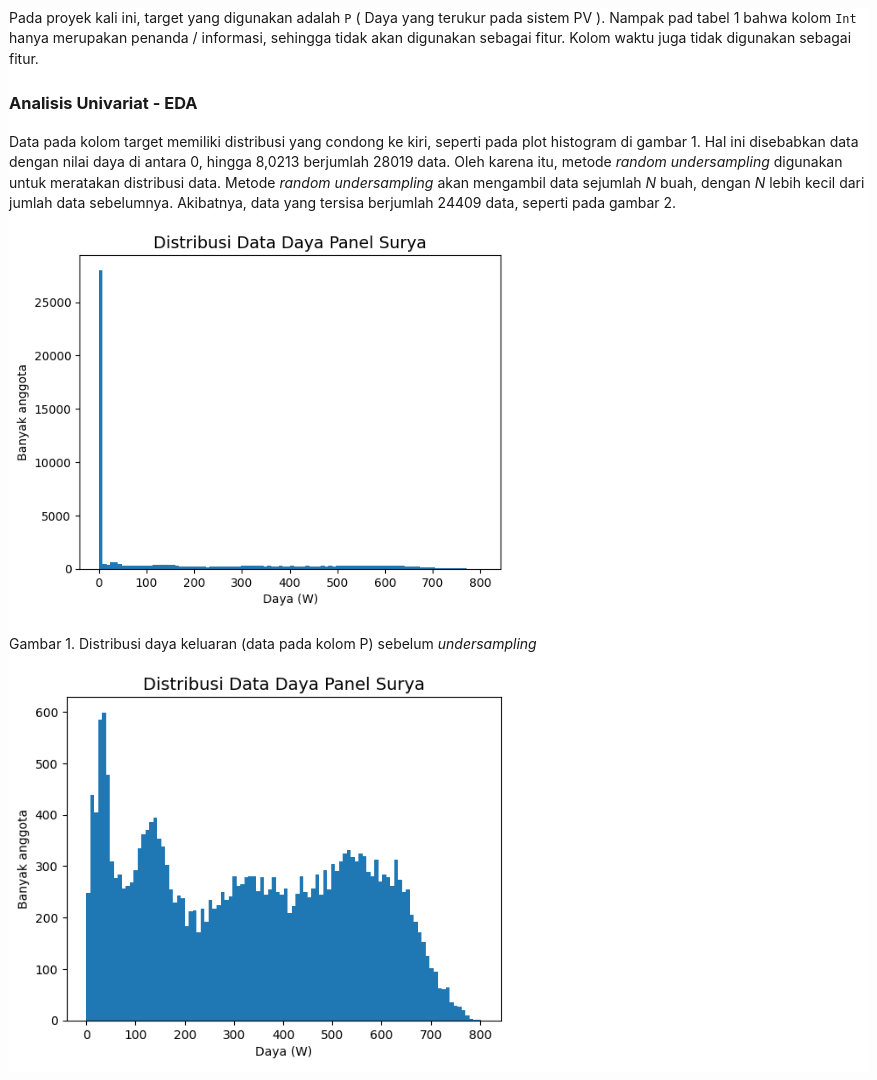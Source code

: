 Pada proyek kali ini, target yang digunakan adalah `P` ( Daya yang terukur pada sistem PV ). Nampak pad tabel 1 bahwa kolom `Int` hanya merupakan penanda / informasi, sehingga tidak akan digunakan sebagai fitur. Kolom waktu juga tidak digunakan sebagai fitur.

### Analisis Univariat - EDA
Data pada kolom target memiliki distribusi yang condong ke kiri, seperti pada plot histogram di gambar 1. Hal ini disebabkan data dengan nilai daya di antara 0, hingga 8,0213 berjumlah 28019 data. Oleh karena itu, metode _random undersampling_ digunakan untuk meratakan distribusi data.  Metode _random undersampling_ akan mengambil data sejumlah $N$ buah, dengan $N$ lebih kecil dari jumlah data sebelumnya. Akibatnya, data yang tersisa berjumlah 24409 data, seperti pada gambar 2.


<img src="./images/imbalance_target.png" width="500"/>

Gambar 1. Distribusi daya keluaran (data pada kolom P) sebelum _undersampling_


<img src="./images/balance_target.png" width="500"/>
